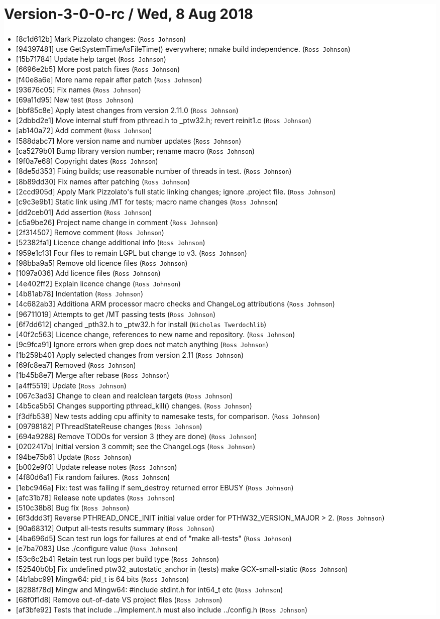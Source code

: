 Version-3-0-0-rc / Wed, 8 Aug 2018
==================================
  * [8c1d612b] Mark Pizzolato changes: (`Ross Johnson`)
  * [94397481] use GetSystemTimeAsFileTime() everywhere; nmake build independence. (`Ross Johnson`)
  * [15b71784] Update help target (`Ross Johnson`)
  * [6696e2b5] More post patch fixes (`Ross Johnson`)
  * [f40e8a6e] More name repair after patch (`Ross Johnson`)
  * [93676c05] Fix names (`Ross Johnson`)
  * [69a11d95] New test (`Ross Johnson`)
  * [bbf85c8e] Apply latest changes from version 2.11.0 (`Ross Johnson`)
  * [2dbbd2e1] Move internal stuff from pthread.h to _ptw32.h; revert reinit1.c (`Ross Johnson`)
  * [ab140a72] Add comment (`Ross Johnson`)
  * [588dabc7] More version name and number updates (`Ross Johnson`)
  * [ca5279b0] Bump library version number; rename macro (`Ross Johnson`)
  * [9f0a7e68] Copyright dates (`Ross Johnson`)
  * [8de5d353] Fixing builds; use reasonable number of threads in test. (`Ross Johnson`)
  * [8b89dd30] Fix names after patching (`Ross Johnson`)
  * [2ccd905d] Apply Mark Pizzolato's full static linking changes; ignore .project file. (`Ross Johnson`)
  * [c9c3e9b1] Static link using /MT for tests; macro name changes (`Ross Johnson`)
  * [dd2ceb01] Add assertion (`Ross Johnson`)
  * [c5a9be26] Project name change in comment (`Ross Johnson`)
  * [2f314507] Remove comment (`Ross Johnson`)
  * [52382fa1] Licence change additional info (`Ross Johnson`)
  * [959e1c13] Four files to remain LGPL but change to v3. (`Ross Johnson`)
  * [98bba9a5] Remove old licence files (`Ross Johnson`)
  * [1097a036] Add licence files (`Ross Johnson`)
  * [4e402ff2] Explain licence change (`Ross Johnson`)
  * [4b81ab78] Indentation (`Ross Johnson`)
  * [4c682ab3] Additiona ARM processor macro checks and ChangeLog attributions (`Ross Johnson`)
  * [96711019] Attempts to get /MT passing tests (`Ross Johnson`)
  * [6f7dd612] changed _pth32.h to _ptw32.h for install (`Nicholas Twerdochlib`)
  * [40f2c563] Licence change, references to new name and repository. (`Ross Johnson`)
  * [9c9fca91] Ignore errors when grep does not match anything (`Ross Johnson`)
  * [1b259b40] Apply selected changes from version 2.11 (`Ross Johnson`)
  * [69fc8ea7] Removed (`Ross Johnson`)
  * [1b45b8e7] Merge after rebase (`Ross Johnson`)
  * [a4ff5519] Update (`Ross Johnson`)
  * [067c3ad3] Change to clean and realclean targets (`Ross Johnson`)
  * [4b5ca5b5] Changes supporting pthread_kill() changes. (`Ross Johnson`)
  * [f3dfb538] New tests adding cpu affinity to namesake tests, for comparison. (`Ross Johnson`)
  * [09798182] PThreadStateReuse changes (`Ross Johnson`)
  * [694a9288] Remove TODOs for version 3 (they are done) (`Ross Johnson`)
  * [0202417b] Initial version 3 commit; see the ChangeLogs (`Ross Johnson`)
  * [94be75b6] Update (`Ross Johnson`)
  * [b002e9f0] Update release notes (`Ross Johnson`)
  * [4f80d6a1] Fix random failures. (`Ross Johnson`)
  * [1ebc946a] Fix: test was failing if sem_destroy returned error EBUSY (`Ross Johnson`)
  * [afc31b78] Release note updates (`Ross Johnson`)
  * [510c38b8] Bug fix (`Ross Johnson`)
  * [6f3ddd3f] Reverse PTHREAD_ONCE_INIT initial value order for PTHW32_VERSION_MAJOR > 2. (`Ross Johnson`)
  * [90a68312] Output all-tests results summary (`Ross Johnson`)
  * [4ba696d5] Scan test run logs for failures at end of "make all-tests" (`Ross Johnson`)
  * [e7ba7083] Use ./configure value (`Ross Johnson`)
  * [53c6c2b4] Retain test run logs per build type (`Ross Johnson`)
  * [52540b0b] Fix undefined ptw32_autostatic_anchor in (tests) make GCX-small-static (`Ross Johnson`)
  * [4b1abc99] Mingw64: pid_t is 64 bits (`Ross Johnson`)
  * [8288f78d] Mingw and Mingw64: #include stdint.h for int64_t etc (`Ross Johnson`)
  * [68f0f1d8] Remove out-of-date VS project files (`Ross Johnson`)
  * [af3bfe92] Tests that include ../implement.h must also include ../config.h (`Ross Johnson`)
